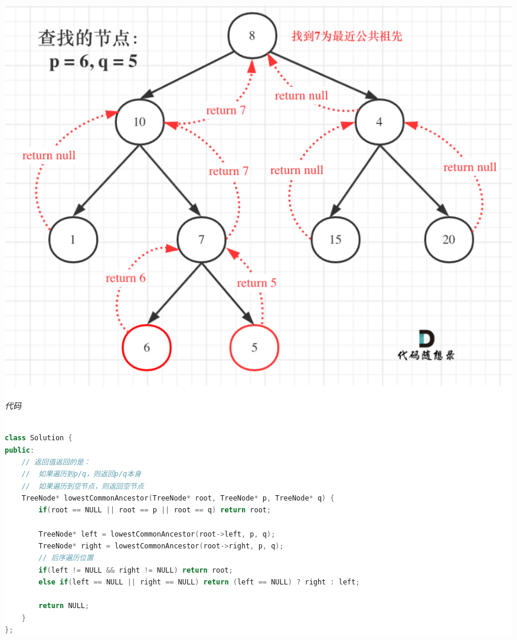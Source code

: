 ![image-20220329161203023](二叉树的处理.assets/image-20220329161203023.png)

###### 代码

```C++
class Solution {
public:
    // 返回值返回的是：
    //  如果遍历到p/q，则返回p/q本身
    //  如果遍历到空节点，则返回空节点
    TreeNode* lowestCommonAncestor(TreeNode* root, TreeNode* p, TreeNode* q) {
        if(root == NULL || root == p || root == q) return root;

        TreeNode* left = lowestCommonAncestor(root->left, p, q);
        TreeNode* right = lowestCommonAncestor(root->right, p, q);
        // 后序遍历位置 
        if(left != NULL && right != NULL) return root;
        else if(left == NULL || right == NULL) return (left == NULL) ? right : left;
        
        return NULL;
    }
};
```
